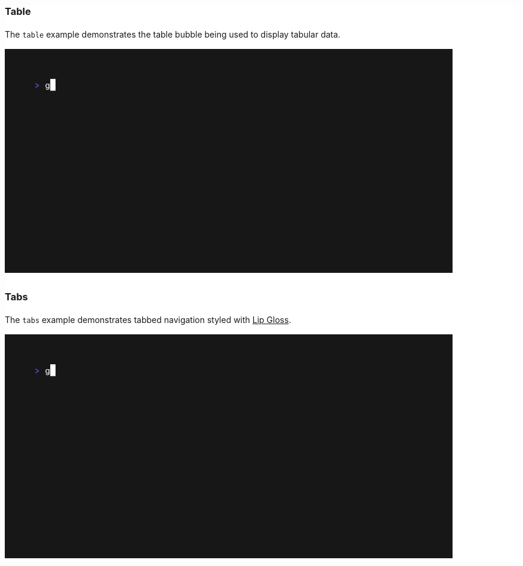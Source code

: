 ### Table

The `table` example demonstrates the table bubble being used to display tabular
data.

<a href="./table/main.go">
  <img width="750" src="./table/table.gif" />
</a>

### Tabs

The `tabs` example demonstrates tabbed navigation styled with [Lip Gloss](https://github.com/charmbracelet/lipgloss).

<a href="./tabs/main.go">
  <img width="750" src="./tabs/tabs.gif" />
</a>
